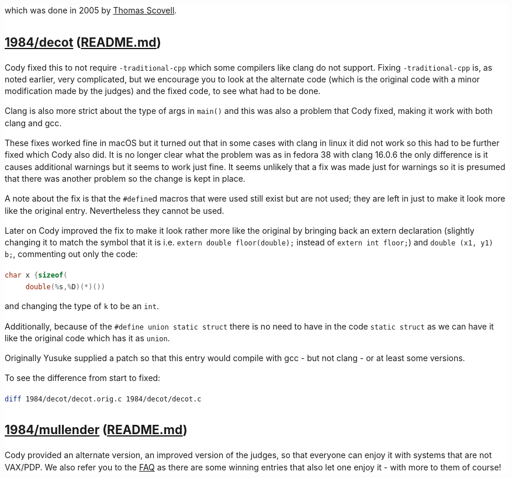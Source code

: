 which was done in 2005 by [Thomas
Scovell](https://web.archive.org/web/20070120220721/https://thomasscovell.com/tattoo.php).


## [1984/decot](1984/decot/decot.c) ([README.md](1984/decot/README.md]))

Cody fixed this to not require `-traditional-cpp` which some compilers like
clang do not support. Fixing `-traditional-cpp` is, as noted earlier, very
complicated, but we encourage you to look at the alternate code (which is the
original code with a minor modification made by the judges) and the fixed
code, to see what had to be done.

Clang is also more strict about the type of args in `main()` and this was also a
problem that Cody fixed, making it work with both clang and gcc.

These fixes worked fine in macOS but it turned out that in some cases with clang
in linux it did not work so this had to be further fixed which Cody also did. It
is no longer clear what the problem was as in fedora 38 with clang 16.0.6 the
only difference is it causes additional warnings but it seems to work just fine.
It seems unlikely that a fix was made just for warnings so it is presumed that
there was another problem so the change is kept in place.

A note about the fix is that the `#define`d macros that were used still exist
but are not used; they are left in just to make it look more like the original
entry. Nevertheless they cannot be used.

Later on Cody improved the fix to make it look rather more like the original by
bringing back an extern declaration (slightly changing it to match the symbol
that it is i.e. `extern double floor(double);` instead of `extern int floor;`)
and `double (x1, y1) b;`, commenting out only the code:

```c
char x {sizeof(
     double(%s,%D)(*)())
```

and changing the type of `k` to be an `int`.

Additionally, because of the `#define union static struct` there is no need to
have in the code `static struct` as we can have it like the original code which
has it as `union`.

Originally Yusuke supplied a patch so that this entry would compile with gcc -
but not clang - or at least some versions.

To see the difference from start to fixed:

```sh
diff 1984/decot/decot.orig.c 1984/decot/decot.c
```

## [1984/mullender](1984/mullender/mullender.c) ([README.md](1984/mullender/README.md]))

Cody provided an alternate version, an improved version of the judges, so that
everyone can enjoy it with systems that are not VAX/PDP. We also refer you to
the [FAQ](faq.md) as there are some winning entries that also let one enjoy it -
with more to them of course!
